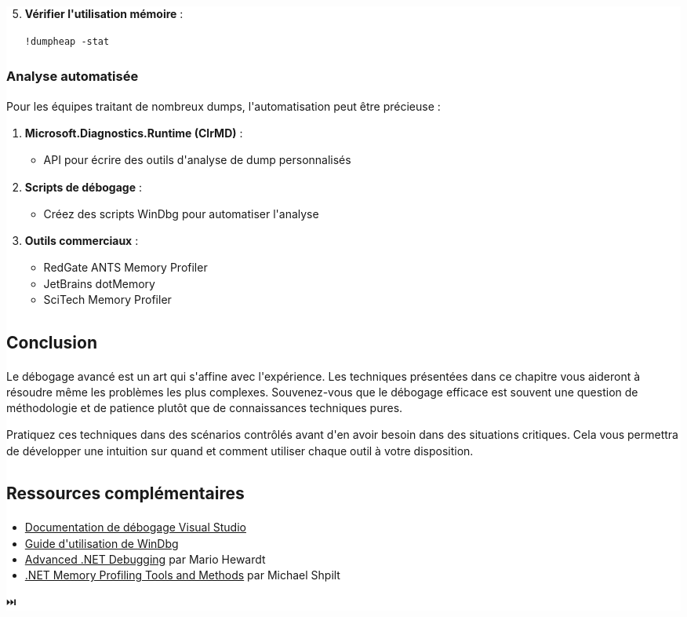 5. **Vérifier l'utilisation mémoire** :
   ```
   !dumpheap -stat
   ```

### Analyse automatisée

Pour les équipes traitant de nombreux dumps, l'automatisation peut être précieuse :

1. **Microsoft.Diagnostics.Runtime (ClrMD)** :
   - API pour écrire des outils d'analyse de dump personnalisés

2. **Scripts de débogage** :
   - Créez des scripts WinDbg pour automatiser l'analyse

3. **Outils commerciaux** :
   - RedGate ANTS Memory Profiler
   - JetBrains dotMemory
   - SciTech Memory Profiler

## Conclusion

Le débogage avancé est un art qui s'affine avec l'expérience. Les techniques présentées dans ce chapitre vous aideront à résoudre même les problèmes les plus complexes. Souvenez-vous que le débogage efficace est souvent une question de méthodologie et de patience plutôt que de connaissances techniques pures.

Pratiquez ces techniques dans des scénarios contrôlés avant d'en avoir besoin dans des situations critiques. Cela vous permettra de développer une intuition sur quand et comment utiliser chaque outil à votre disposition.

## Ressources complémentaires

- [Documentation de débogage Visual Studio](https://docs.microsoft.com/fr-fr/visualstudio/debugger/)
- [Guide d'utilisation de WinDbg](https://docs.microsoft.com/fr-fr/windows-hardware/drivers/debugger/getting-started-with-windbg)
- [Advanced .NET Debugging](https://www.amazon.fr/Advanced-NET-Debugging-Mario-Hewardt/dp/0321578899) par Mario Hewardt
- [.NET Memory Profiling Tools and Methods](https://michaelscodingspot.com/find-fix-and-avoid-memory-leaks-in-c-net-8-best-practices/) par Michael Shpilt

⏭️
